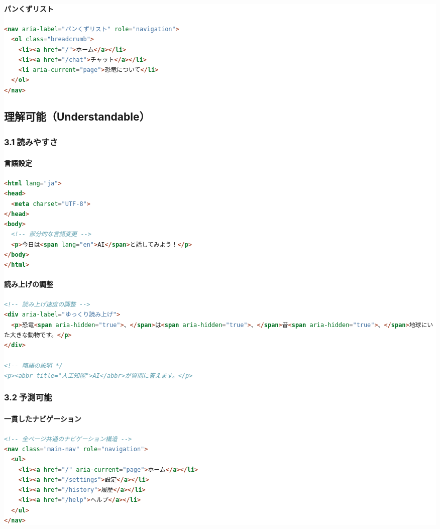 #### パンくずリスト
```html
<nav aria-label="パンくずリスト" role="navigation">
  <ol class="breadcrumb">
    <li><a href="/">ホーム</a></li>
    <li><a href="/chat">チャット</a></li>
    <li aria-current="page">恐竜について</li>
  </ol>
</nav>
```

## 理解可能（Understandable）

### 3.1 読みやすさ

#### 言語設定
```html
<html lang="ja">
<head>
  <meta charset="UTF-8">
</head>
<body>
  <!-- 部分的な言語変更 -->
  <p>今日は<span lang="en">AI</span>と話してみよう！</p>
</body>
</html>
```

#### 読み上げの調整
```html
<!-- 読み上げ速度の調整 -->
<div aria-label="ゆっくり読み上げ">
  <p>恐竜<span aria-hidden="true">、</span>は<span aria-hidden="true">、</span>昔<span aria-hidden="true">、</span>地球にいた大きな動物です。</p>
</div>

<!-- 略語の説明 */
<p><abbr title="人工知能">AI</abbr>が質問に答えます。</p>
```

### 3.2 予測可能

#### 一貫したナビゲーション
```html
<!-- 全ページ共通のナビゲーション構造 -->
<nav class="main-nav" role="navigation">
  <ul>
    <li><a href="/" aria-current="page">ホーム</a></li>
    <li><a href="/settings">設定</a></li>
    <li><a href="/history">履歴</a></li>
    <li><a href="/help">ヘルプ</a></li>
  </ul>
</nav>
```
